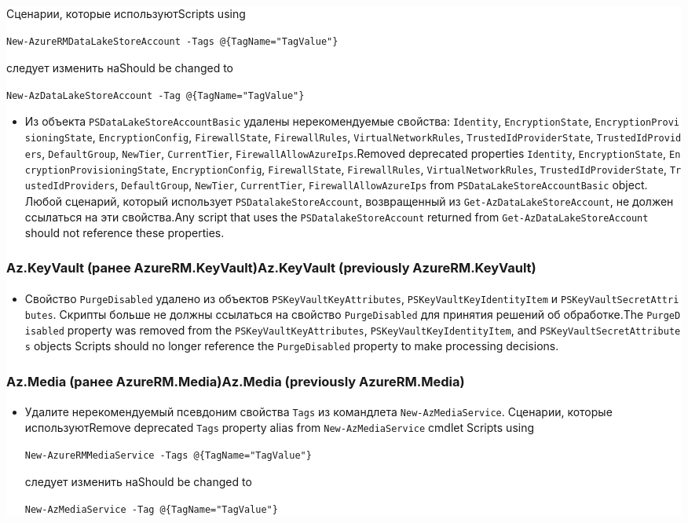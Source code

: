   <span data-ttu-id="3ef38-251">Сценарии, которые используют</span><span class="sxs-lookup"><span data-stu-id="3ef38-251">Scripts using</span></span>
  ```azurepowershell-interactive
  New-AzureRMDataLakeStoreAccount -Tags @{TagName="TagValue"}
  ```

  <span data-ttu-id="3ef38-252">следует изменить на</span><span class="sxs-lookup"><span data-stu-id="3ef38-252">Should be changed to</span></span>
  ```azurepowershell-interactive
  New-AzDataLakeStoreAccount -Tag @{TagName="TagValue"}
  ```

- <span data-ttu-id="3ef38-253">Из объекта `PSDataLakeStoreAccountBasic` удалены нерекомендуемые свойства: `Identity`, `EncryptionState`, `EncryptionProvisioningState`, `EncryptionConfig`, `FirewallState`, `FirewallRules`, `VirtualNetworkRules`, `TrustedIdProviderState`, `TrustedIdProviders`, `DefaultGroup`, `NewTier`, `CurrentTier`, `FirewallAllowAzureIps`.</span><span class="sxs-lookup"><span data-stu-id="3ef38-253">Removed deprecated properties `Identity`, `EncryptionState`, `EncryptionProvisioningState`, `EncryptionConfig`, `FirewallState`, `FirewallRules`, `VirtualNetworkRules`, `TrustedIdProviderState`, `TrustedIdProviders`, `DefaultGroup`, `NewTier`, `CurrentTier`, `FirewallAllowAzureIps` from `PSDataLakeStoreAccountBasic` object.</span></span>  <span data-ttu-id="3ef38-254">Любой сценарий, который использует `PSDatalakeStoreAccount`, возвращенный из `Get-AzDataLakeStoreAccount`, не должен ссылаться на эти свойства.</span><span class="sxs-lookup"><span data-stu-id="3ef38-254">Any script that uses the `PSDatalakeStoreAccount` returned from `Get-AzDataLakeStoreAccount` should not reference these properties.</span></span>

### <a name="azkeyvault-previously-azurermkeyvault"></a><span data-ttu-id="3ef38-255">Az.KeyVault (ранее AzureRM.KeyVault)</span><span class="sxs-lookup"><span data-stu-id="3ef38-255">Az.KeyVault (previously AzureRM.KeyVault)</span></span>

- <span data-ttu-id="3ef38-256">Свойство `PurgeDisabled` удалено из объектов `PSKeyVaultKeyAttributes`, `PSKeyVaultKeyIdentityItem` и `PSKeyVaultSecretAttributes`. Скрипты больше не должны ссылаться на свойство ```PurgeDisabled``` для принятия решений об обработке.</span><span class="sxs-lookup"><span data-stu-id="3ef38-256">The `PurgeDisabled` property was removed from the `PSKeyVaultKeyAttributes`, `PSKeyVaultKeyIdentityItem`, and `PSKeyVaultSecretAttributes` objects Scripts should no longer reference the ```PurgeDisabled``` property to make processing decisions.</span></span>

### <a name="azmedia-previously-azurermmedia"></a><span data-ttu-id="3ef38-257">Az.Media (ранее AzureRM.Media)</span><span class="sxs-lookup"><span data-stu-id="3ef38-257">Az.Media (previously AzureRM.Media)</span></span>

- <span data-ttu-id="3ef38-258">Удалите нерекомендуемый псевдоним свойства `Tags` из командлета `New-AzMediaService`. Сценарии, которые используют</span><span class="sxs-lookup"><span data-stu-id="3ef38-258">Remove deprecated `Tags` property alias from `New-AzMediaService` cmdlet Scripts using</span></span>
  ```azurepowershell-interactive
  New-AzureRMMediaService -Tags @{TagName="TagValue"}
  ```

  <span data-ttu-id="3ef38-259">следует изменить на</span><span class="sxs-lookup"><span data-stu-id="3ef38-259">Should be changed to</span></span>
  ```azurepowershell-interactive
  New-AzMediaService -Tag @{TagName="TagValue"}
  ```
